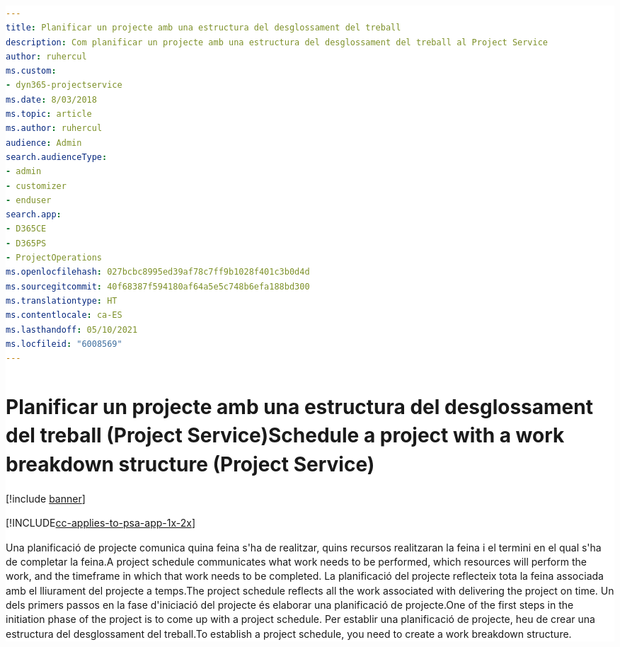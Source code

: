 ```yaml
---
title: Planificar un projecte amb una estructura del desglossament del treball
description: Com planificar un projecte amb una estructura del desglossament del treball al Project Service
author: ruhercul
ms.custom:
- dyn365-projectservice
ms.date: 8/03/2018
ms.topic: article
ms.author: ruhercul
audience: Admin
search.audienceType:
- admin
- customizer
- enduser
search.app:
- D365CE
- D365PS
- ProjectOperations
ms.openlocfilehash: 027bcbc8995ed39af78c7ff9b1028f401c3b0d4d
ms.sourcegitcommit: 40f68387f594180af64a5e5c748b6efa188bd300
ms.translationtype: HT
ms.contentlocale: ca-ES
ms.lasthandoff: 05/10/2021
ms.locfileid: "6008569"
---
```

# <a name="schedule-a-project-with-a-work-breakdown-structure-project-service"></a><span data-ttu-id="b0c84-103">Planificar un projecte amb una estructura del desglossament del treball (Project Service)</span><span class="sxs-lookup"><span data-stu-id="b0c84-103">Schedule a project with a work breakdown structure (Project Service)</span></span>

[!include [banner](../includes/psa-now-project-operations.md)]

[!INCLUDE[cc-applies-to-psa-app-1x-2x](../includes/cc-applies-to-psa-app-1x-2x.md)]

<span data-ttu-id="b0c84-104">Una planificació de projecte comunica quina feina s'ha de realitzar, quins recursos realitzaran la feina i el termini en el qual s'ha de completar la feina.</span><span class="sxs-lookup"><span data-stu-id="b0c84-104">A project schedule communicates what work needs to be performed, which resources will perform the work, and the timeframe in which that work needs to be completed.</span></span> <span data-ttu-id="b0c84-105">La planificació del projecte reflecteix tota la feina associada amb el lliurament del projecte a temps.</span><span class="sxs-lookup"><span data-stu-id="b0c84-105">The project schedule reflects all the work associated with delivering the project on time.</span></span> <span data-ttu-id="b0c84-106">Un dels primers passos en la fase d'iniciació del projecte és elaborar una planificació de projecte.</span><span class="sxs-lookup"><span data-stu-id="b0c84-106">One of the first steps in the initiation phase of the project is to come up with a project schedule.</span></span> <span data-ttu-id="b0c84-107">Per establir una planificació de projecte, heu de crear una estructura del desglossament del treball.</span><span class="sxs-lookup"><span data-stu-id="b0c84-107">To establish a project schedule, you need to create a work breakdown structure.</span></span>  
  